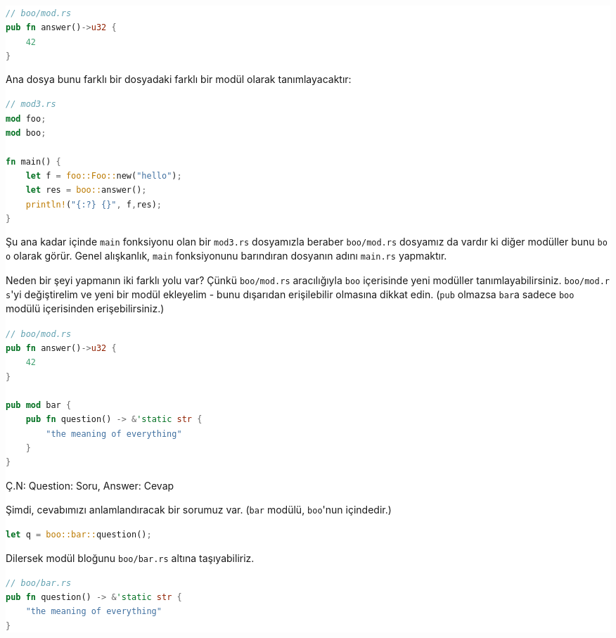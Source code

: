 ```rust
// boo/mod.rs
pub fn answer()->u32 {
    42
}
```

Ana dosya bunu farklı bir dosyadaki farklı bir modül olarak tanımlayacaktır:

```rust
// mod3.rs
mod foo;
mod boo;

fn main() {
    let f = foo::Foo::new("hello");
    let res = boo::answer();
    println!("{:?} {}", f,res);
}
```

Şu ana kadar içinde `main`  fonksiyonu olan bir `mod3.rs` dosyamızla beraber `boo/mod.rs` dosyamız da vardır ki diğer modüller bunu `boo` olarak görür. Genel alışkanlık, `main` fonksiyonunu barındıran dosyanın adını `main.rs` yapmaktır.

Neden bir şeyi yapmanın iki farklı yolu var? Çünkü `boo/mod.rs` aracılığıyla `boo` içerisinde yeni modüller tanımlayabilirsiniz. `boo/mod.rs`'yi değiştirelim ve yeni bir modül ekleyelim - bunu dışarıdan erişilebilir olmasına dikkat edin. (`pub` olmazsa `bar`a sadece `boo` modülü içerisinden erişebilirsiniz.)

```rust
// boo/mod.rs
pub fn answer()->u32 {
    42
}

pub mod bar {
    pub fn question() -> &'static str {
        "the meaning of everything"
    }
}
```

Ç.N: Question: Soru, Answer: Cevap

Şimdi, cevabımızı anlamlandıracak bir sorumuz var. (`bar` modülü, `boo`'nun içindedir.)

```rust
let q = boo::bar::question();
```

Dilersek modül bloğunu `boo/bar.rs` altına taşıyabiliriz.

```rust
// boo/bar.rs
pub fn question() -> &'static str {
    "the meaning of everything"
}
```
